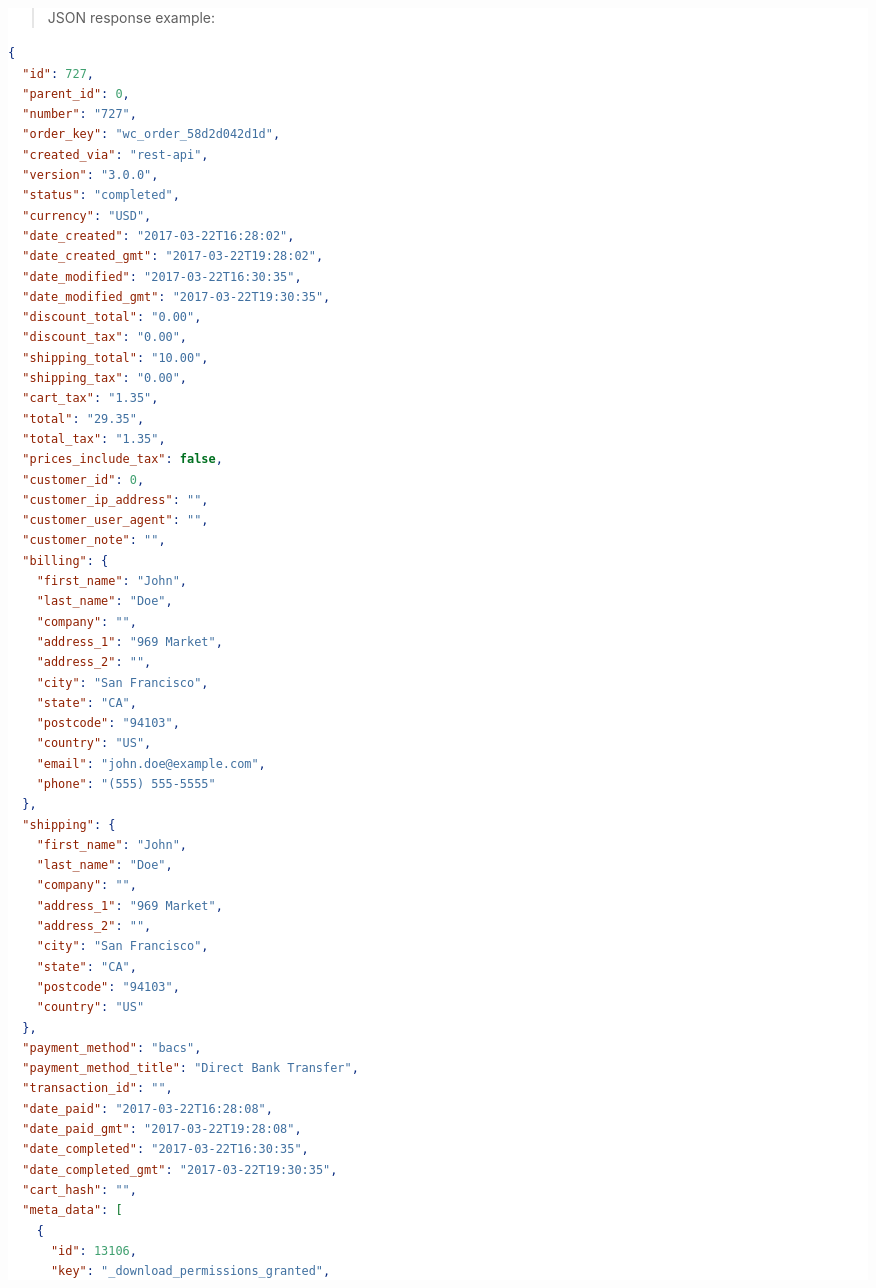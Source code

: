 > JSON response example:

```json
{
  "id": 727,
  "parent_id": 0,
  "number": "727",
  "order_key": "wc_order_58d2d042d1d",
  "created_via": "rest-api",
  "version": "3.0.0",
  "status": "completed",
  "currency": "USD",
  "date_created": "2017-03-22T16:28:02",
  "date_created_gmt": "2017-03-22T19:28:02",
  "date_modified": "2017-03-22T16:30:35",
  "date_modified_gmt": "2017-03-22T19:30:35",
  "discount_total": "0.00",
  "discount_tax": "0.00",
  "shipping_total": "10.00",
  "shipping_tax": "0.00",
  "cart_tax": "1.35",
  "total": "29.35",
  "total_tax": "1.35",
  "prices_include_tax": false,
  "customer_id": 0,
  "customer_ip_address": "",
  "customer_user_agent": "",
  "customer_note": "",
  "billing": {
    "first_name": "John",
    "last_name": "Doe",
    "company": "",
    "address_1": "969 Market",
    "address_2": "",
    "city": "San Francisco",
    "state": "CA",
    "postcode": "94103",
    "country": "US",
    "email": "john.doe@example.com",
    "phone": "(555) 555-5555"
  },
  "shipping": {
    "first_name": "John",
    "last_name": "Doe",
    "company": "",
    "address_1": "969 Market",
    "address_2": "",
    "city": "San Francisco",
    "state": "CA",
    "postcode": "94103",
    "country": "US"
  },
  "payment_method": "bacs",
  "payment_method_title": "Direct Bank Transfer",
  "transaction_id": "",
  "date_paid": "2017-03-22T16:28:08",
  "date_paid_gmt": "2017-03-22T19:28:08",
  "date_completed": "2017-03-22T16:30:35",
  "date_completed_gmt": "2017-03-22T19:30:35",
  "cart_hash": "",
  "meta_data": [
    {
      "id": 13106,
      "key": "_download_permissions_granted",
```